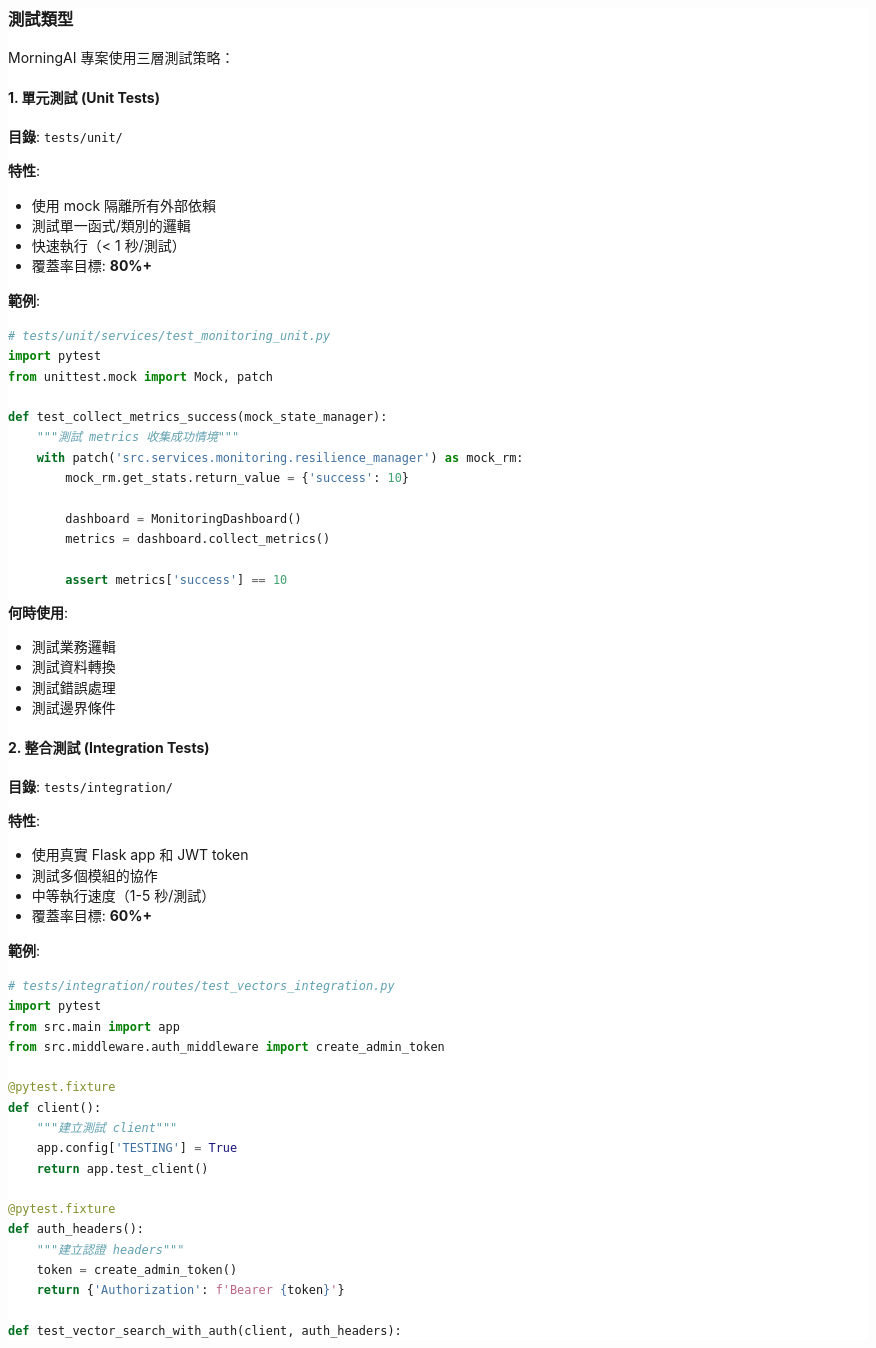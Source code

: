 ### 測試類型

MorningAI 專案使用三層測試策略：

#### 1. 單元測試 (Unit Tests)

**目錄**: `tests/unit/`

**特性**:
- 使用 mock 隔離所有外部依賴
- 測試單一函式/類別的邏輯
- 快速執行（< 1 秒/測試）
- 覆蓋率目標: **80%+**

**範例**:
```python
# tests/unit/services/test_monitoring_unit.py
import pytest
from unittest.mock import Mock, patch

def test_collect_metrics_success(mock_state_manager):
    """測試 metrics 收集成功情境"""
    with patch('src.services.monitoring.resilience_manager') as mock_rm:
        mock_rm.get_stats.return_value = {'success': 10}
        
        dashboard = MonitoringDashboard()
        metrics = dashboard.collect_metrics()
        
        assert metrics['success'] == 10
```

**何時使用**:
- 測試業務邏輯
- 測試資料轉換
- 測試錯誤處理
- 測試邊界條件

#### 2. 整合測試 (Integration Tests)

**目錄**: `tests/integration/`

**特性**:
- 使用真實 Flask app 和 JWT token
- 測試多個模組的協作
- 中等執行速度（1-5 秒/測試）
- 覆蓋率目標: **60%+**

**範例**:
```python
# tests/integration/routes/test_vectors_integration.py
import pytest
from src.main import app
from src.middleware.auth_middleware import create_admin_token

@pytest.fixture
def client():
    """建立測試 client"""
    app.config['TESTING'] = True
    return app.test_client()

@pytest.fixture
def auth_headers():
    """建立認證 headers"""
    token = create_admin_token()
    return {'Authorization': f'Bearer {token}'}

def test_vector_search_with_auth(client, auth_headers):
```